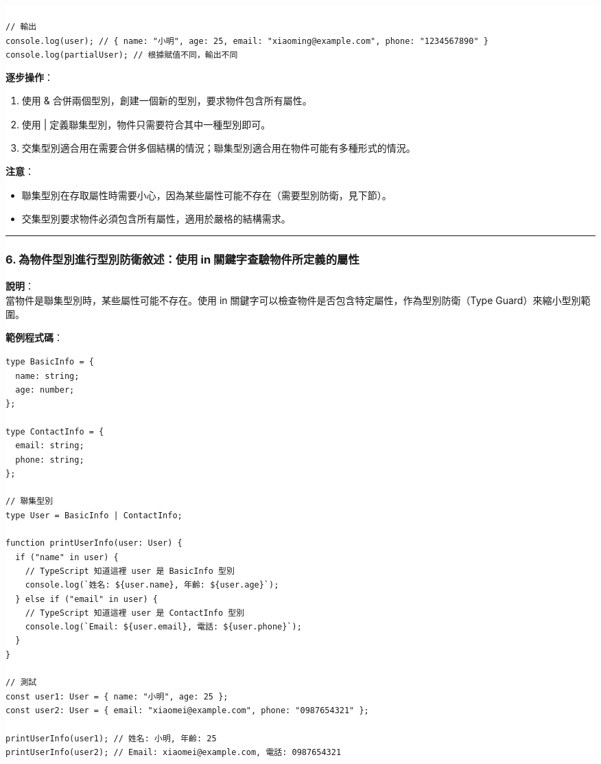 ```tsx

// 輸出
console.log(user); // { name: "小明", age: 25, email: "xiaoming@example.com", phone: "1234567890" }
console.log(partialUser); // 根據賦值不同，輸出不同
```

**逐步操作**：

1. 使用 & 合併兩個型別，創建一個新的型別，要求物件包含所有屬性。

2. 使用 | 定義聯集型別，物件只需要符合其中一種型別即可。

3. 交集型別適合用在需要合併多個結構的情況；聯集型別適合用在物件可能有多種形式的情況。

**注意**：

- 聯集型別在存取屬性時需要小心，因為某些屬性可能不存在（需要型別防衛，見下節）。

- 交集型別要求物件必須包含所有屬性，適用於嚴格的結構需求。

---

### 6\. **為物件型別進行型別防衛敘述：使用 in 關鍵字查驗物件所定義的屬性**

**說明**：\
 當物件是聯集型別時，某些屬性可能不存在。使用 in 關鍵字可以檢查物件是否包含特定屬性，作為型別防衛（Type Guard）來縮小型別範圍。

**範例程式碼**：

```tsx
type BasicInfo = {
  name: string;
  age: number;
};

type ContactInfo = {
  email: string;
  phone: string;
};

// 聯集型別
type User = BasicInfo | ContactInfo;

function printUserInfo(user: User) {
  if ("name" in user) {
    // TypeScript 知道這裡 user 是 BasicInfo 型別
    console.log(`姓名: ${user.name}, 年齡: ${user.age}`);
  } else if ("email" in user) {
    // TypeScript 知道這裡 user 是 ContactInfo 型別
    console.log(`Email: ${user.email}, 電話: ${user.phone}`);
  }
}

// 測試
const user1: User = { name: "小明", age: 25 };
const user2: User = { email: "xiaomei@example.com", phone: "0987654321" };

printUserInfo(user1); // 姓名: 小明, 年齡: 25
printUserInfo(user2); // Email: xiaomei@example.com, 電話: 0987654321
```
